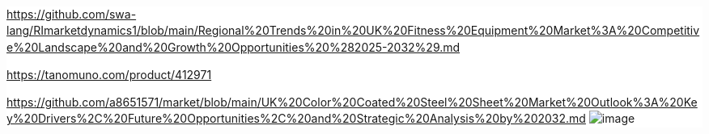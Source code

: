 <a href=https://github.com/swa-lang/RImarketdynamics1/blob/main/Regional%20Trends%20in%20UK%20Fitness%20Equipment%20Market%3A%20Competitive%20Landscape%20and%20Growth%20Opportunities%20%282025-2032%29.md>https://github.com/swa-lang/RImarketdynamics1/blob/main/Regional%20Trends%20in%20UK%20Fitness%20Equipment%20Market%3A%20Competitive%20Landscape%20and%20Growth%20Opportunities%20%282025-2032%29.md</a>

<a href=https://tanomuno.com/product/412971>https://tanomuno.com/product/412971</a>

<a href=https://github.com/a8651571/market/blob/main/UK%20Color%20Coated%20Steel%20Sheet%20Market%20Outlook%3A%20Key%20Drivers%2C%20Future%20Opportunities%2C%20and%20Strategic%20Analysis%20by%202032.md>https://github.com/a8651571/market/blob/main/UK%20Color%20Coated%20Steel%20Sheet%20Market%20Outlook%3A%20Key%20Drivers%2C%20Future%20Opportunities%2C%20and%20Strategic%20Analysis%20by%202032.md</a>
![image](https://github.com/user-attachments/assets/08e108b2-b549-4e32-9411-6173adf69827)
